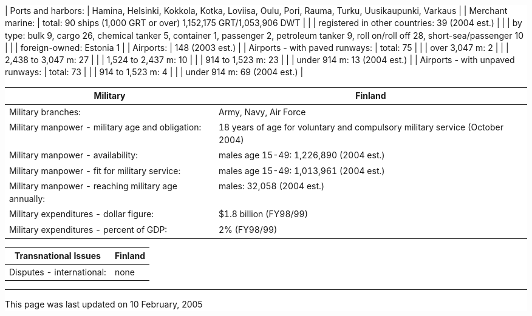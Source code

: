 | Ports and harbors: | Hamina, Helsinki, Kokkola, Kotka, Loviisa, Oulu, Pori, Rauma, Turku, Uusikaupunki, Varkaus |
| Merchant marine: | total: 90 ships (1,000 GRT or over) 1,152,175 GRT/1,053,906 DWT |
| | registered in other countries: 39 (2004 est.) |
| | by type: bulk 9, cargo 26, chemical tanker 5, container 1, passenger 2, petroleum tanker 9, roll on/roll off 28, short-sea/passenger 10 |
| | foreign-owned: Estonia 1 |
| Airports: | 148 (2003 est.) |
| Airports - with paved runways: | total: 75 |
| | over 3,047 m: 2 |
| | 2,438 to 3,047 m: 27 |
| | 1,524 to 2,437 m: 10 |
| | 914 to 1,523 m: 23 |
| | under 914 m: 13 (2004 est.) |
| Airports - with unpaved runways: | total: 73 |
| | 914 to 1,523 m: 4 |
| | under 914 m: 69 (2004 est.) |

| Military | Finland |
| --- | --- |
| Military branches: | Army, Navy, Air Force |
| Military manpower - military age and obligation: | 18 years of age for voluntary and compulsory military service (October 2004) |
| Military manpower - availability: | males age 15-49: 1,226,890 (2004 est.) |
| Military manpower - fit for military service: | males age 15-49: 1,013,961 (2004 est.) |
| Military manpower - reaching military age annually: | males: 32,058 (2004 est.) |
| Military expenditures - dollar figure: | $1.8 billion (FY98/99) |
| Military expenditures - percent of GDP: | 2% (FY98/99) |

| Transnational Issues | Finland |
| --- | --- |
| Disputes - international: | none |

---
This page was last updated on 10 February, 2005                      